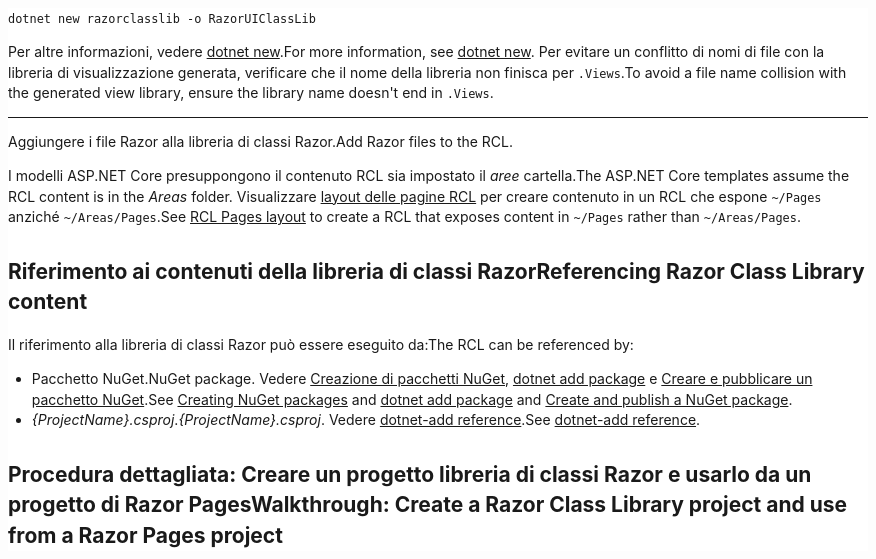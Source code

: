 ```console
dotnet new razorclasslib -o RazorUIClassLib
```

<span data-ttu-id="0c120-123">Per altre informazioni, vedere [dotnet new](/dotnet/core/tools/dotnet-new).</span><span class="sxs-lookup"><span data-stu-id="0c120-123">For more information, see [dotnet new](/dotnet/core/tools/dotnet-new).</span></span> <span data-ttu-id="0c120-124">Per evitare un conflitto di nomi di file con la libreria di visualizzazione generata, verificare che il nome della libreria non finisca per `.Views`.</span><span class="sxs-lookup"><span data-stu-id="0c120-124">To avoid a file name collision with the generated view library, ensure the library name doesn't end in `.Views`.</span></span>

------
<span data-ttu-id="0c120-125">Aggiungere i file Razor alla libreria di classi Razor.</span><span class="sxs-lookup"><span data-stu-id="0c120-125">Add Razor files to the RCL.</span></span>

<span data-ttu-id="0c120-126">I modelli ASP.NET Core presuppongono il contenuto RCL sia impostato il *aree* cartella.</span><span class="sxs-lookup"><span data-stu-id="0c120-126">The ASP.NET Core templates assume the RCL content is in the *Areas* folder.</span></span> <span data-ttu-id="0c120-127">Visualizzare [layout delle pagine RCL](#afs) per creare contenuto in un RCL che espone `~/Pages` anziché `~/Areas/Pages`.</span><span class="sxs-lookup"><span data-stu-id="0c120-127">See [RCL Pages layout](#afs) to create a RCL that exposes content in `~/Pages` rather than `~/Areas/Pages`.</span></span>

## <a name="referencing-razor-class-library-content"></a><span data-ttu-id="0c120-128">Riferimento ai contenuti della libreria di classi Razor</span><span class="sxs-lookup"><span data-stu-id="0c120-128">Referencing Razor Class Library content</span></span>

<span data-ttu-id="0c120-129">Il riferimento alla libreria di classi Razor può essere eseguito da:</span><span class="sxs-lookup"><span data-stu-id="0c120-129">The RCL can be referenced by:</span></span>

* <span data-ttu-id="0c120-130">Pacchetto NuGet.</span><span class="sxs-lookup"><span data-stu-id="0c120-130">NuGet package.</span></span> <span data-ttu-id="0c120-131">Vedere [Creazione di pacchetti NuGet](/nuget/create-packages/creating-a-package), [dotnet add package](/dotnet/core/tools/dotnet-add-package) e [Creare e pubblicare un pacchetto NuGet](/nuget/quickstart/create-and-publish-a-package-using-visual-studio).</span><span class="sxs-lookup"><span data-stu-id="0c120-131">See [Creating NuGet packages](/nuget/create-packages/creating-a-package) and [dotnet add package](/dotnet/core/tools/dotnet-add-package) and [Create and publish a NuGet package](/nuget/quickstart/create-and-publish-a-package-using-visual-studio).</span></span>
* <span data-ttu-id="0c120-132">*{ProjectName}.csproj*.</span><span class="sxs-lookup"><span data-stu-id="0c120-132">*{ProjectName}.csproj*.</span></span> <span data-ttu-id="0c120-133">Vedere [dotnet-add reference](/dotnet/core/tools/dotnet-add-reference).</span><span class="sxs-lookup"><span data-stu-id="0c120-133">See [dotnet-add reference](/dotnet/core/tools/dotnet-add-reference).</span></span>

## <a name="walkthrough-create-a-razor-class-library-project-and-use-from-a-razor-pages-project"></a><span data-ttu-id="0c120-134">Procedura dettagliata: Creare un progetto libreria di classi Razor e usarlo da un progetto di Razor Pages</span><span class="sxs-lookup"><span data-stu-id="0c120-134">Walkthrough: Create a Razor Class Library project and use from a Razor Pages project</span></span>
